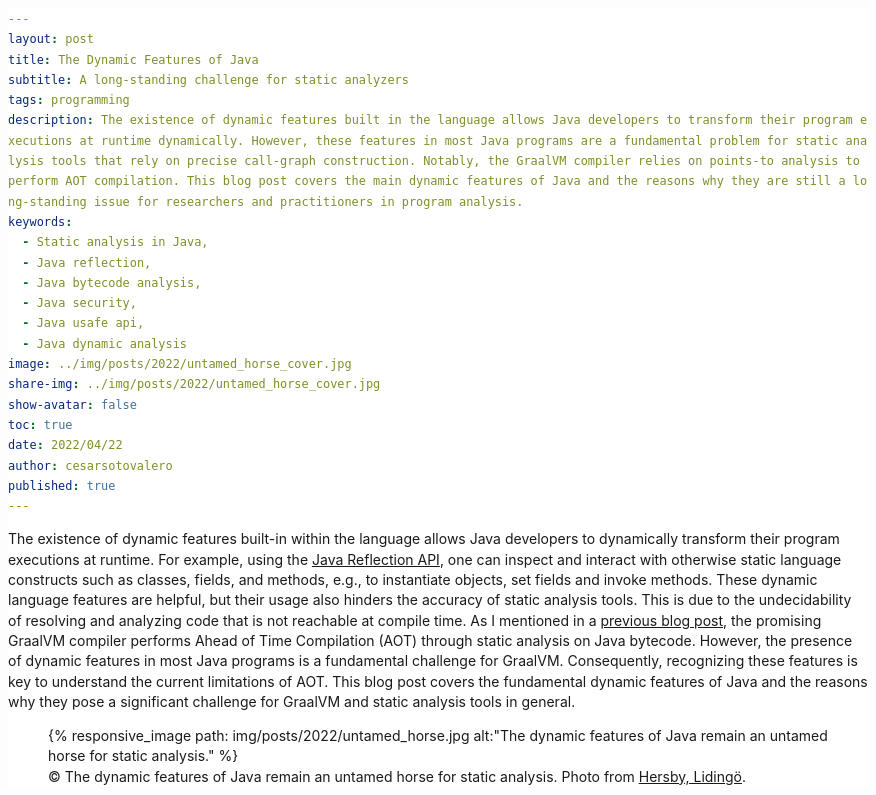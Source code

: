 ```yaml
---
layout: post
title: The Dynamic Features of Java
subtitle: A long-standing challenge for static analyzers
tags: programming
description: The existence of dynamic features built in the language allows Java developers to transform their program executions at runtime dynamically. However, these features in most Java programs are a fundamental problem for static analysis tools that rely on precise call-graph construction. Notably, the GraalVM compiler relies on points-to analysis to perform AOT compilation. This blog post covers the main dynamic features of Java and the reasons why they are still a long-standing issue for researchers and practitioners in program analysis.
keywords:
  - Static analysis in Java,
  - Java reflection,
  - Java bytecode analysis,
  - Java security,
  - Java usafe api,
  - Java dynamic analysis
image: ../img/posts/2022/untamed_horse_cover.jpg
share-img: ../img/posts/2022/untamed_horse_cover.jpg
show-avatar: false
toc: true
date: 2022/04/22
author: cesarsotovalero
published: true
---
```


The existence of dynamic features built-in within the language allows Java developers to dynamically transform their program executions at runtime.
For example, using the [Java Reflection API](https://docs.oracle.com/javase/tutorial/reflect/), one can inspect and interact with otherwise static language constructs such as classes, fields, and methods, e.g., to instantiate objects, set fields and invoke methods.
These dynamic language features are helpful, but their usage also hinders the accuracy of static analysis tools.
This is due to the undecidability of resolving and analyzing code that is not reachable at compile time.
As I mentioned in a [previous blog post](./aot-vs-jit-compilation-in-java.html), the promising GraalVM compiler performs Ahead of Time Compilation (AOT) through static analysis on Java bytecode.
However, the presence of dynamic features in most Java programs is a fundamental challenge for GraalVM.
Consequently, recognizing these features is key to understand the current limitations of AOT.
This blog post covers the fundamental dynamic features of Java and the reasons why they pose a significant challenge for GraalVM and static analysis tools in general.

<figure class="jb_picture">
  {% responsive_image path: img/posts/2022/untamed_horse.jpg alt:"The dynamic features of Java remain an untamed horse for static analysis." %}
  <figcaption class="stroke"> 
    &#169; The dynamic features of Java remain an untamed horse for static analysis. Photo from  <a href="https://goo.gl/maps/gVnr4aBeNiFHGB2X9">Hersby, Lidingö</a>.
  </figcaption>
</figure>

